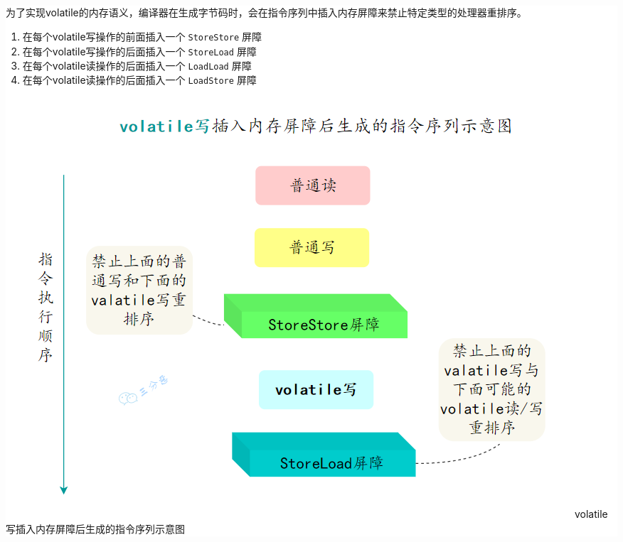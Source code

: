 为了实现volatile的内存语义，编译器在生成字节码时，会在指令序列中插入内存屏障来禁止特定类型的处理器重排序。

  1. 在每个volatile写操作的前面插入一个 ` StoreStore ` 屏障 
  2. 在每个volatile写操作的后面插入一个 ` StoreLoad ` 屏障 
  3. 在每个volatile读操作的后面插入一个 ` LoadLoad ` 屏障 
  4. 在每个volatile读操作的后面插入一个 ` LoadStore ` 屏障 

![](images/3d314cd8-72e1-4507-870c-2dc08438a784.jpg)
volatile写插入内存屏障后生成的指令序列示意图